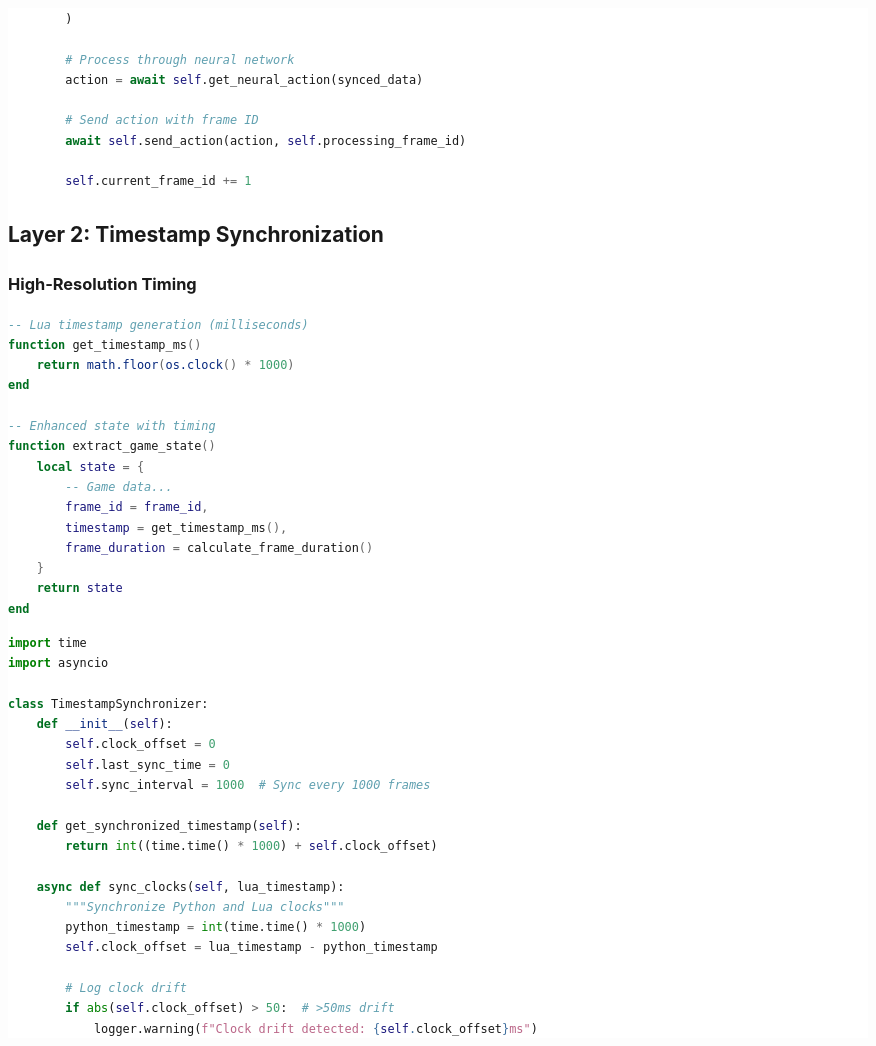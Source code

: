 ```python
        )
        
        # Process through neural network
        action = await self.get_neural_action(synced_data)
        
        # Send action with frame ID
        await self.send_action(action, self.processing_frame_id)
        
        self.current_frame_id += 1
```

## Layer 2: Timestamp Synchronization

### High-Resolution Timing
```lua
-- Lua timestamp generation (milliseconds)
function get_timestamp_ms()
    return math.floor(os.clock() * 1000)
end

-- Enhanced state with timing
function extract_game_state()
    local state = {
        -- Game data...
        frame_id = frame_id,
        timestamp = get_timestamp_ms(),
        frame_duration = calculate_frame_duration()
    }
    return state
end
```

```python
import time
import asyncio

class TimestampSynchronizer:
    def __init__(self):
        self.clock_offset = 0
        self.last_sync_time = 0
        self.sync_interval = 1000  # Sync every 1000 frames
        
    def get_synchronized_timestamp(self):
        return int((time.time() * 1000) + self.clock_offset)
        
    async def sync_clocks(self, lua_timestamp):
        """Synchronize Python and Lua clocks"""
        python_timestamp = int(time.time() * 1000)
        self.clock_offset = lua_timestamp - python_timestamp
        
        # Log clock drift
        if abs(self.clock_offset) > 50:  # >50ms drift
            logger.warning(f"Clock drift detected: {self.clock_offset}ms")
```
